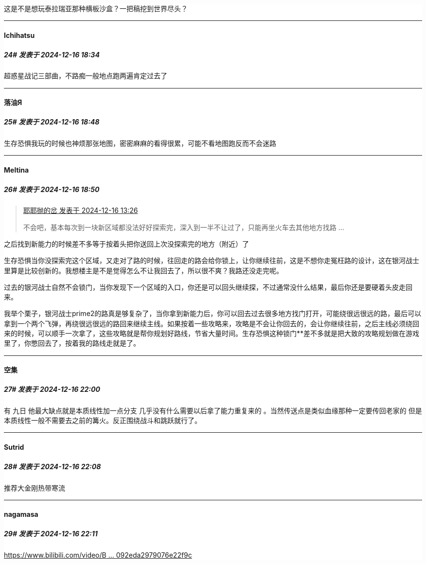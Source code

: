 这是不是想玩泰拉瑞亚那种横板沙盒？一把稿挖到世界尽头？

*****

####  Ichihatsu  
##### 24#       发表于 2024-12-16 18:34

超惑星战记三部曲，不路痴一般地点跑两遍肯定过去了

*****

####  落油Я  
##### 25#       发表于 2024-12-16 18:48

生存恐惧我玩的时候也神烦那张地图，密密麻麻的看得很累，可能不看地图跑反而不会迷路

*****

####  Meltina  
##### 26#       发表于 2024-12-16 18:50

<blockquote><a href="httphttps://bbs.saraba1st.com/2b/forum.php?mod=redirect&amp;goto=findpost&amp;pid=66937674&amp;ptid=2210735" target="_blank">耶耶抛的岔 发表于 2024-12-16 13:26</a>

不会吧，基本每次到一块新区域都没法好好探索完，深入到一半不让过了，只能再坐火车去其他地方找路 ...</blockquote>
之后找到新能力的时候差不多等于按着头把你送回上次没探索完的地方（附近）了

生存恐惧当你没探索完这个区域，又走对了路的时候，往回走的路会给你锁上，让你继续往前，这是不想你走冤枉路的设计，这在银河战士里算是比较创新的。我想楼主是不是觉得怎么不让我回去了，所以很不爽？我路还没走完呢。

过去的银河战士自然不会锁门，当你发现下一个区域的入口，你还是可以回头继续探，不过通常没什么结果，最后你还是要硬着头皮走回来。

我举个栗子，银河战士prime2的路真是够复杂了，当你拿到新能力后，你可以回去过去很多地方找门打开，可能绕很远很远的路，最后可以拿到一个两个飞弹，再绕很远很远的路回来继续主线。如果按着一些攻略来，攻略是不会让你回去的，会让你继续往前，之后主线必须绕回来的时候，可以顺手一次拿了，这些攻略就是帮你规划好路线，节省大量时间。生存恐惧这种锁门**差不多就是把大致的攻略规划做在游戏里了，你憋回去了，按着我的路线走就是了。

*****

####  空集  
##### 27#       发表于 2024-12-16 22:00

有 九日 他最大缺点就是本质线性加一点分支 几乎没有什么需要以后拿了能力重复来的 。当然传送点是类似血缘那种一定要传回老家的 但是本质线性一般不需要去之前的篝火。反正围绕战斗和跳跃就行了。

*****

####  Sutrid  
##### 28#       发表于 2024-12-16 22:08

推荐大金刚热带寒流

*****

####  nagamasa  
##### 29#       发表于 2024-12-16 22:11

[https://www.bilibili.com/video/B ... 092eda2979076e22f9c](https://www.bilibili.com/video/BV1QW411Z7Qe/?vd_source=69c40564e5a8d092eda2979076e22f9c)

